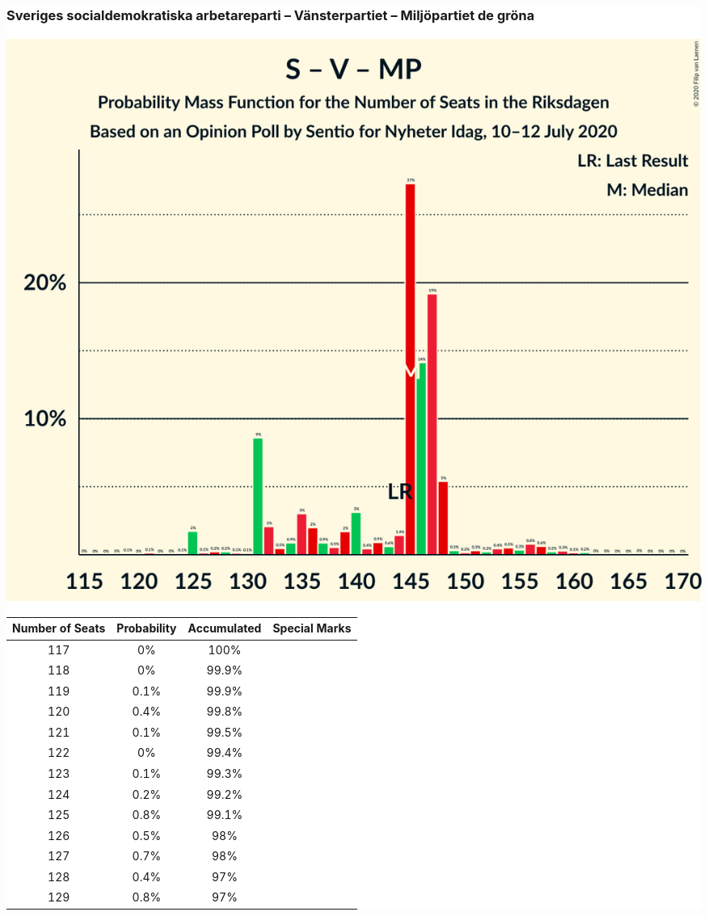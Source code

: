 ### Sveriges socialdemokratiska arbetareparti – Vänsterpartiet – Miljöpartiet de gröna

![Graph with seats probability mass function not yet produced](2020-07-12-Sentio-coalitions-seats-pmf-s–v–mp.png "Seats Probability Mass Function")

| Number of Seats | Probability | Accumulated | Special Marks |
|:---------------:|:-----------:|:-----------:|:-------------:|
| 117 | 0% | 100% |  |
| 118 | 0% | 99.9% |  |
| 119 | 0.1% | 99.9% |  |
| 120 | 0.4% | 99.8% |  |
| 121 | 0.1% | 99.5% |  |
| 122 | 0% | 99.4% |  |
| 123 | 0.1% | 99.3% |  |
| 124 | 0.2% | 99.2% |  |
| 125 | 0.8% | 99.1% |  |
| 126 | 0.5% | 98% |  |
| 127 | 0.7% | 98% |  |
| 128 | 0.4% | 97% |  |
| 129 | 0.8% | 97% |  |